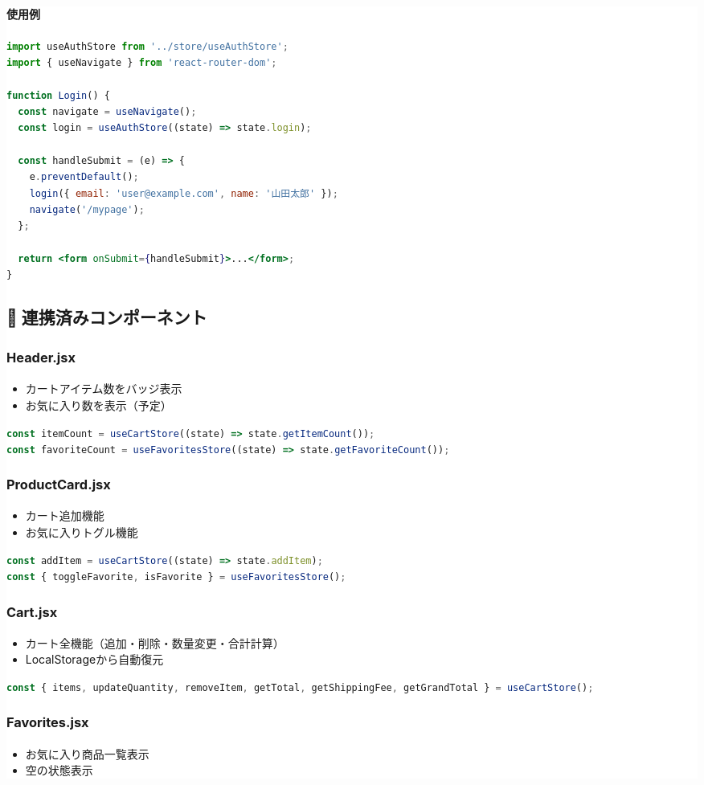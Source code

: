 #### 使用例

```jsx
import useAuthStore from '../store/useAuthStore';
import { useNavigate } from 'react-router-dom';

function Login() {
  const navigate = useNavigate();
  const login = useAuthStore((state) => state.login);

  const handleSubmit = (e) => {
    e.preventDefault();
    login({ email: 'user@example.com', name: '山田太郎' });
    navigate('/mypage');
  };

  return <form onSubmit={handleSubmit}>...</form>;
}
```

## 🔗 連携済みコンポーネント

### Header.jsx
- カートアイテム数をバッジ表示
- お気に入り数を表示（予定）

```jsx
const itemCount = useCartStore((state) => state.getItemCount());
const favoriteCount = useFavoritesStore((state) => state.getFavoriteCount());
```

### ProductCard.jsx
- カート追加機能
- お気に入りトグル機能

```jsx
const addItem = useCartStore((state) => state.addItem);
const { toggleFavorite, isFavorite } = useFavoritesStore();
```

### Cart.jsx
- カート全機能（追加・削除・数量変更・合計計算）
- LocalStorageから自動復元

```jsx
const { items, updateQuantity, removeItem, getTotal, getShippingFee, getGrandTotal } = useCartStore();
```

### Favorites.jsx
- お気に入り商品一覧表示
- 空の状態表示
